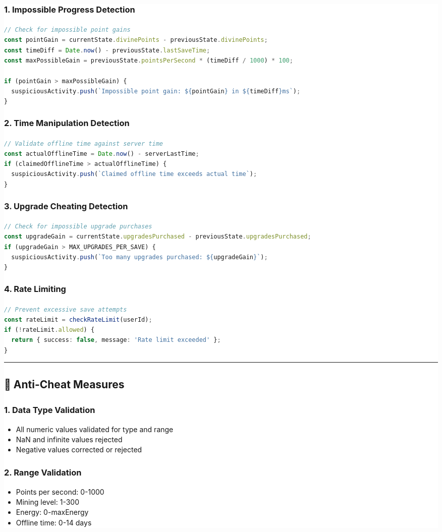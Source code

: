 ### 1. Impossible Progress Detection
```typescript
// Check for impossible point gains
const pointGain = currentState.divinePoints - previousState.divinePoints;
const timeDiff = Date.now() - previousState.lastSaveTime;
const maxPossibleGain = previousState.pointsPerSecond * (timeDiff / 1000) * 100;

if (pointGain > maxPossibleGain) {
  suspiciousActivity.push(`Impossible point gain: ${pointGain} in ${timeDiff}ms`);
}
```

### 2. Time Manipulation Detection
```typescript
// Validate offline time against server time
const actualOfflineTime = Date.now() - serverLastTime;
if (claimedOfflineTime > actualOfflineTime) {
  suspiciousActivity.push(`Claimed offline time exceeds actual time`);
}
```

### 3. Upgrade Cheating Detection
```typescript
// Check for impossible upgrade purchases
const upgradeGain = currentState.upgradesPurchased - previousState.upgradesPurchased;
if (upgradeGain > MAX_UPGRADES_PER_SAVE) {
  suspiciousActivity.push(`Too many upgrades purchased: ${upgradeGain}`);
}
```

### 4. Rate Limiting
```typescript
// Prevent excessive save attempts
const rateLimit = checkRateLimit(userId);
if (!rateLimit.allowed) {
  return { success: false, message: 'Rate limit exceeded' };
}
```

---

## 🚫 Anti-Cheat Measures

### 1. Data Type Validation
- All numeric values validated for type and range
- NaN and infinite values rejected
- Negative values corrected or rejected

### 2. Range Validation
- Points per second: 0-1000
- Mining level: 1-300
- Energy: 0-maxEnergy
- Offline time: 0-14 days
